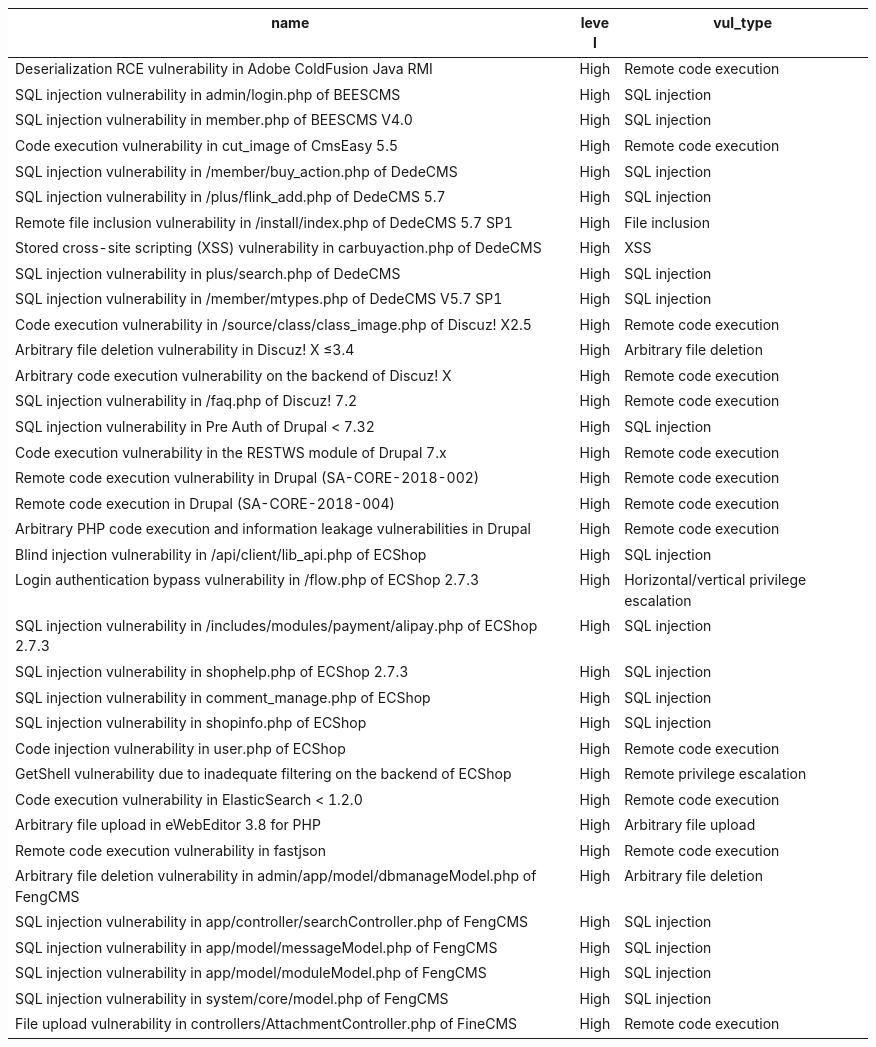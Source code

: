 | name | level | vul_type |
|---------|---------|---------|	
| Deserialization RCE vulnerability in Adobe ColdFusion Java RMI	| High	| Remote code execution |
| SQL injection vulnerability in admin/login.php of BEESCMS	| High	| SQL injection |
| SQL injection vulnerability in member.php of BEESCMS V4.0	| High	| SQL injection |
| Code execution vulnerability in cut_image of CmsEasy 5.5	| High	| Remote code execution |
| SQL injection vulnerability in /member/buy_action.php of DedeCMS	| High	| SQL injection |
| SQL injection vulnerability in /plus/flink_add.php of DedeCMS 5.7	| High	| SQL injection |
| Remote file inclusion vulnerability in /install/index.php of DedeCMS 5.7 SP1	| High	| File inclusion |
| Stored cross-site scripting (XSS) vulnerability in carbuyaction.php of DedeCMS	| High	| XSS |
| SQL injection vulnerability in plus/search.php of DedeCMS	| High	| SQL injection |
| SQL injection vulnerability in /member/mtypes.php of DedeCMS V5.7 SP1	| High	| SQL injection |
| Code execution vulnerability in /source/class/class_image.php of Discuz! X2.5	| High	| Remote code execution |
| Arbitrary file deletion vulnerability in Discuz! X ≤3.4	| High	| Arbitrary file deletion |
| Arbitrary code execution vulnerability on the backend of Discuz! X	| High	| Remote code execution |
| SQL injection vulnerability in /faq.php of Discuz! 7.2	| High	| Remote code execution |
| SQL injection vulnerability in Pre Auth of Drupal < 7.32	| High	| SQL injection |
| Code execution vulnerability in the RESTWS module of Drupal 7.x	| High	| Remote code execution |
| Remote code execution vulnerability in Drupal (SA-CORE-2018-002)	| High	| Remote code execution |
| Remote code execution in Drupal (SA-CORE-2018-004)	| High	| Remote code execution |
| Arbitrary PHP code execution and information leakage vulnerabilities in Drupal	| High	| Remote code execution |
| Blind injection vulnerability in /api/client/lib_api.php of ECShop	| High	| SQL injection |
| Login authentication bypass vulnerability in /flow.php of ECShop 2.7.3	| High	| Horizontal/vertical privilege escalation |
|SQL injection vulnerability in /includes/modules/payment/alipay.php of ECShop 2.7.3	| High	| SQL injection |
|SQL injection vulnerability in shophelp.php of ECShop 2.7.3	| High	| SQL injection |
|SQL injection vulnerability in comment_manage.php of ECShop	| High	| SQL injection |
|SQL injection vulnerability in shopinfo.php of ECShop	| High	| SQL injection | 
|Code injection vulnerability in user.php of ECShop	| High	| Remote code execution | 
|GetShell vulnerability due to inadequate filtering on the backend of ECShop	| High	| Remote privilege escalation |
|Code execution vulnerability in ElasticSearch < 1.2.0	| High	| Remote code execution |
|Arbitrary file upload in eWebEditor 3.8 for PHP	| High	| Arbitrary file upload |
|Remote code execution vulnerability in fastjson	| High	| Remote code execution |
|Arbitrary file deletion vulnerability in admin/app/model/dbmanageModel.php of FengCMS	| High	| Arbitrary file deletion |
|SQL injection vulnerability in app/controller/searchController.php of FengCMS	| High	| SQL injection |
|SQL injection vulnerability in app/model/messageModel.php of FengCMS	| High	| SQL injection |
|SQL injection vulnerability in app/model/moduleModel.php of FengCMS	| High	| SQL injection |
|SQL injection vulnerability in system/core/model.php of FengCMS	| High	| SQL injection |
|File upload vulnerability in controllers/AttachmentController.php of FineCMS	| High	| Remote code execution |